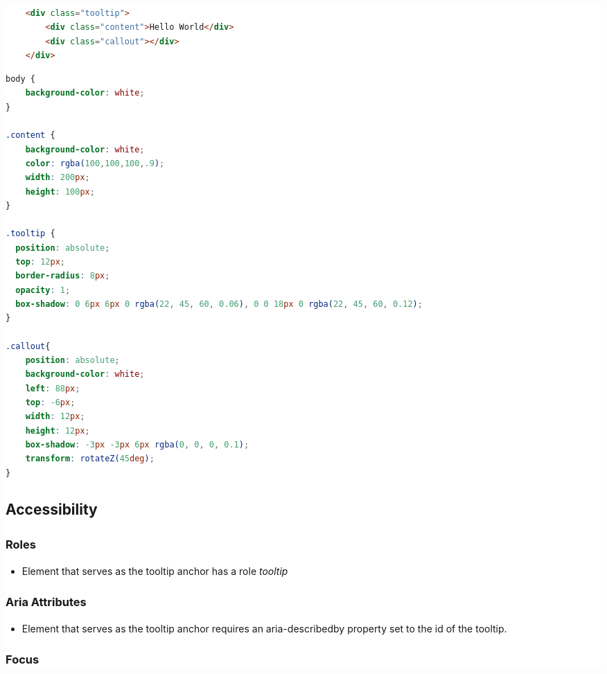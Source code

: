 ```html
    <div class="tooltip">
        <div class="content">Hello World</div>
        <div class="callout"></div>
    </div>
```

```css
body {
    background-color: white;
}

.content {
    background-color: white;
    color: rgba(100,100,100,.9);
    width: 200px;
    height: 100px;
}

.tooltip {
  position: absolute;
  top: 12px;
  border-radius: 8px;
  opacity: 1;
  box-shadow: 0 6px 6px 0 rgba(22, 45, 60, 0.06), 0 0 18px 0 rgba(22, 45, 60, 0.12);
}

.callout{
    position: absolute;
    background-color: white;
    left: 88px;
    top: -6px;
    width: 12px;
    height: 12px;
    box-shadow: -3px -3px 6px rgba(0, 0, 0, 0.1);
    transform: rotateZ(45deg);
}
```

## Accessibility

### Roles

* Element that serves as the tooltip anchor has a role *tooltip*

### Aria Attributes

* Element that serves as the tooltip anchor requires an aria-describedby property set to the id of the tooltip.

### Focus
